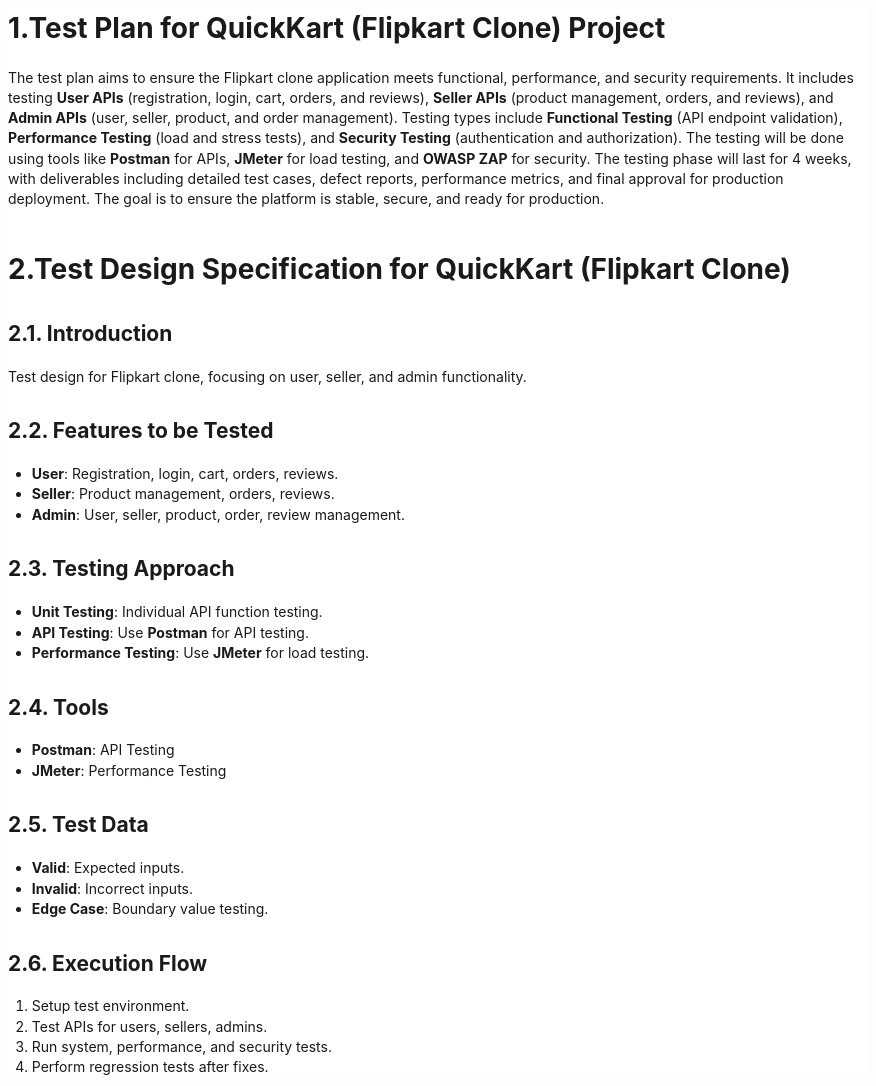 # 1.Test Plan for  QuickKart (Flipkart Clone) Project

The test plan aims to ensure the Flipkart clone application meets functional, performance, and security requirements. It includes testing **User APIs** (registration, login, cart, orders, and reviews), **Seller APIs** (product management, orders, and reviews), and **Admin APIs** (user, seller, product, and order management). Testing types include **Functional Testing** (API endpoint validation), **Performance Testing** (load and stress tests), and **Security Testing** (authentication and authorization). The testing will be done using tools like **Postman** for APIs, **JMeter** for load testing, and **OWASP ZAP** for security. The testing phase will last for 4 weeks, with deliverables including detailed test cases, defect reports, performance metrics, and final approval for production deployment. The goal is to ensure the platform is stable, secure, and ready for production.

# 2.Test Design Specification for QuickKart (Flipkart Clone)

## 2.1. Introduction

Test design for Flipkart clone, focusing on user, seller, and admin functionality.

## 2.2. Features to be Tested

- **User**: Registration, login, cart, orders, reviews.
- **Seller**: Product management, orders, reviews.
- **Admin**: User, seller, product, order, review management.

## 2.3. Testing Approach

- **Unit Testing**: Individual API function testing.
- **API Testing**: Use **Postman** for API testing.
- **Performance Testing**: Use **JMeter** for load testing.

## 2.4. Tools

- **Postman**: API Testing
- **JMeter**: Performance Testing

## 2.5. Test Data

- **Valid**: Expected inputs.
- **Invalid**: Incorrect inputs.
- **Edge Case**: Boundary value testing.

## 2.6. Execution Flow

1. Setup test environment.
2. Test APIs for users, sellers, admins.
3. Run system, performance, and security tests.
4. Perform regression tests after fixes.
